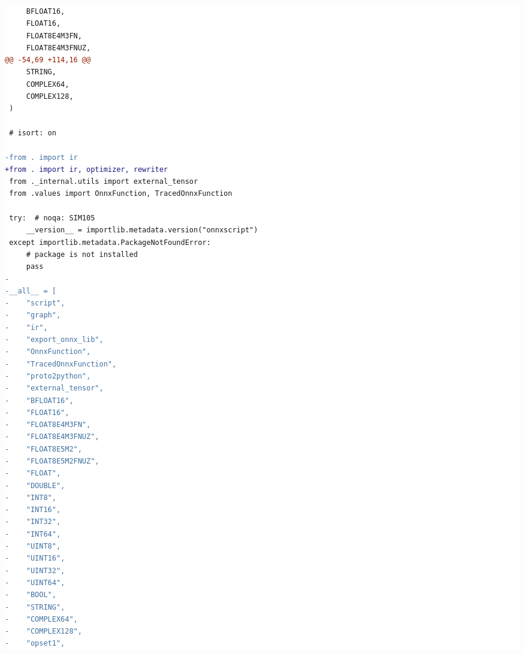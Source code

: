 ```diff
     BFLOAT16,
     FLOAT16,
     FLOAT8E4M3FN,
     FLOAT8E4M3FNUZ,
@@ -54,69 +114,16 @@
     STRING,
     COMPLEX64,
     COMPLEX128,
 )
 
 # isort: on
 
-from . import ir
+from . import ir, optimizer, rewriter
 from ._internal.utils import external_tensor
 from .values import OnnxFunction, TracedOnnxFunction
 
 try:  # noqa: SIM105
     __version__ = importlib.metadata.version("onnxscript")
 except importlib.metadata.PackageNotFoundError:
     # package is not installed
     pass
-
-__all__ = [
-    "script",
-    "graph",
-    "ir",
-    "export_onnx_lib",
-    "OnnxFunction",
-    "TracedOnnxFunction",
-    "proto2python",
-    "external_tensor",
-    "BFLOAT16",
-    "FLOAT16",
-    "FLOAT8E4M3FN",
-    "FLOAT8E4M3FNUZ",
-    "FLOAT8E5M2",
-    "FLOAT8E5M2FNUZ",
-    "FLOAT",
-    "DOUBLE",
-    "INT8",
-    "INT16",
-    "INT32",
-    "INT64",
-    "UINT8",
-    "UINT16",
-    "UINT32",
-    "UINT64",
-    "BOOL",
-    "STRING",
-    "COMPLEX64",
-    "COMPLEX128",
-    "opset1",
